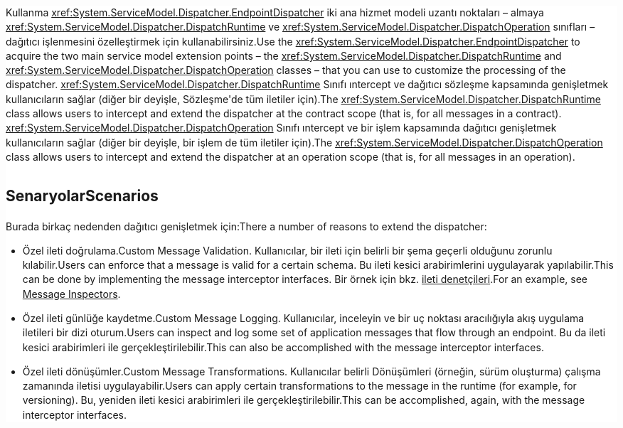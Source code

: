  <span data-ttu-id="cdd6d-132">Kullanma <xref:System.ServiceModel.Dispatcher.EndpointDispatcher> iki ana hizmet modeli uzantı noktaları – almaya <xref:System.ServiceModel.Dispatcher.DispatchRuntime> ve <xref:System.ServiceModel.Dispatcher.DispatchOperation> sınıfları – dağıtıcı işlenmesini özelleştirmek için kullanabilirsiniz.</span><span class="sxs-lookup"><span data-stu-id="cdd6d-132">Use the <xref:System.ServiceModel.Dispatcher.EndpointDispatcher> to acquire the two main service model extension points – the <xref:System.ServiceModel.Dispatcher.DispatchRuntime> and <xref:System.ServiceModel.Dispatcher.DispatchOperation> classes – that you can use to customize the processing of the dispatcher.</span></span> <span data-ttu-id="cdd6d-133"><xref:System.ServiceModel.Dispatcher.DispatchRuntime> Sınıfı ıntercept ve dağıtıcı sözleşme kapsamında genişletmek kullanıcıların sağlar (diğer bir deyişle, Sözleşme'de tüm iletiler için).</span><span class="sxs-lookup"><span data-stu-id="cdd6d-133">The <xref:System.ServiceModel.Dispatcher.DispatchRuntime> class allows users to intercept and extend the dispatcher at the contract scope (that is, for all messages in a contract).</span></span> <span data-ttu-id="cdd6d-134"><xref:System.ServiceModel.Dispatcher.DispatchOperation> Sınıfı ıntercept ve bir işlem kapsamında dağıtıcı genişletmek kullanıcıların sağlar (diğer bir deyişle, bir işlem de tüm iletiler için).</span><span class="sxs-lookup"><span data-stu-id="cdd6d-134">The <xref:System.ServiceModel.Dispatcher.DispatchOperation> class allows users to intercept and extend the dispatcher at an operation scope (that is, for all messages in an operation).</span></span>  
  
## <a name="scenarios"></a><span data-ttu-id="cdd6d-135">Senaryolar</span><span class="sxs-lookup"><span data-stu-id="cdd6d-135">Scenarios</span></span>  
 <span data-ttu-id="cdd6d-136">Burada birkaç nedenden dağıtıcı genişletmek için:</span><span class="sxs-lookup"><span data-stu-id="cdd6d-136">There a number of reasons to extend the dispatcher:</span></span>  
  
-   <span data-ttu-id="cdd6d-137">Özel ileti doğrulama.</span><span class="sxs-lookup"><span data-stu-id="cdd6d-137">Custom Message Validation.</span></span> <span data-ttu-id="cdd6d-138">Kullanıcılar, bir ileti için belirli bir şema geçerli olduğunu zorunlu kılabilir.</span><span class="sxs-lookup"><span data-stu-id="cdd6d-138">Users can enforce that a message is valid for a certain schema.</span></span> <span data-ttu-id="cdd6d-139">Bu ileti kesici arabirimlerini uygulayarak yapılabilir.</span><span class="sxs-lookup"><span data-stu-id="cdd6d-139">This can be done by implementing the message interceptor interfaces.</span></span> <span data-ttu-id="cdd6d-140">Bir örnek için bkz. [ileti denetçileri](../../../../docs/framework/wcf/samples/message-inspectors.md).</span><span class="sxs-lookup"><span data-stu-id="cdd6d-140">For an example, see [Message Inspectors](../../../../docs/framework/wcf/samples/message-inspectors.md).</span></span>  
  
-   <span data-ttu-id="cdd6d-141">Özel ileti günlüğe kaydetme.</span><span class="sxs-lookup"><span data-stu-id="cdd6d-141">Custom Message Logging.</span></span> <span data-ttu-id="cdd6d-142">Kullanıcılar, inceleyin ve bir uç noktası aracılığıyla akış uygulama iletileri bir dizi oturum.</span><span class="sxs-lookup"><span data-stu-id="cdd6d-142">Users can inspect and log some set of application messages that flow through an endpoint.</span></span> <span data-ttu-id="cdd6d-143">Bu da ileti kesici arabirimleri ile gerçekleştirilebilir.</span><span class="sxs-lookup"><span data-stu-id="cdd6d-143">This can also be accomplished with the message interceptor interfaces.</span></span>  
  
-   <span data-ttu-id="cdd6d-144">Özel ileti dönüşümler.</span><span class="sxs-lookup"><span data-stu-id="cdd6d-144">Custom Message Transformations.</span></span> <span data-ttu-id="cdd6d-145">Kullanıcılar belirli Dönüşümleri (örneğin, sürüm oluşturma) çalışma zamanında iletisi uygulayabilir.</span><span class="sxs-lookup"><span data-stu-id="cdd6d-145">Users can apply certain transformations to the message in the runtime (for example, for versioning).</span></span> <span data-ttu-id="cdd6d-146">Bu, yeniden ileti kesici arabirimleri ile gerçekleştirilebilir.</span><span class="sxs-lookup"><span data-stu-id="cdd6d-146">This can be accomplished, again, with the message interceptor interfaces.</span></span>  
  